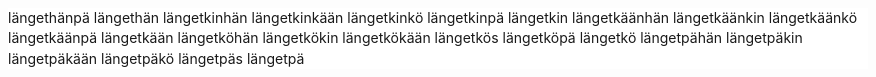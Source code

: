 längethänpä
längethän
längetkinhän
längetkinkään
längetkinkö
längetkinpä
längetkin
längetkäänhän
längetkäänkin
längetkäänkö
längetkäänpä
längetkään
längetköhän
längetkökin
längetkökään
längetkös
längetköpä
längetkö
längetpähän
längetpäkin
längetpäkään
längetpäkö
längetpäs
längetpä

